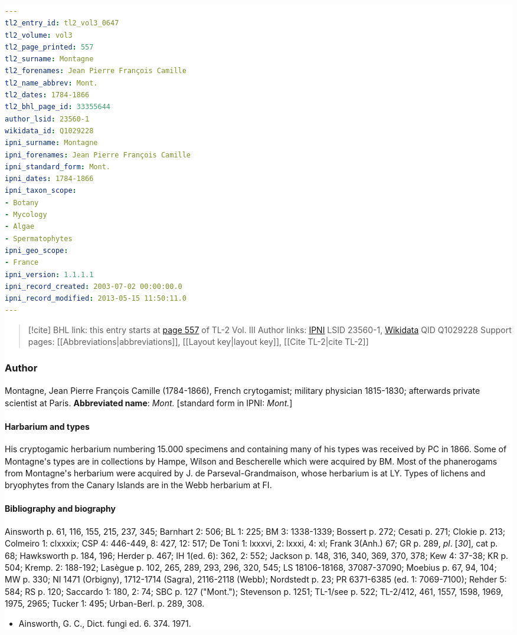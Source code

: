 ```yaml
---
tl2_entry_id: tl2_vol3_0647
tl2_volume: vol3
tl2_page_printed: 557
tl2_surname: Montagne
tl2_forenames: Jean Pierre François Camille
tl2_name_abbrev: Mont.
tl2_dates: 1784-1866
tl2_bhl_page_id: 33355644
author_lsid: 23560-1
wikidata_id: Q1029228
ipni_surname: Montagne
ipni_forenames: Jean Pierre François Camille
ipni_standard_form: Mont.
ipni_dates: 1784-1866
ipni_taxon_scope: 
- Botany
- Mycology
- Algae
- Spermatophytes
ipni_geo_scope: 
- France
ipni_version: 1.1.1.1
ipni_record_created: 2003-07-02 00:00:00.0
ipni_record_modified: 2013-05-15 11:50:11.0
---
```


> [!cite] BHL link: this entry starts at [page 557](https://www.biodiversitylibrary.org/page/33355644) of TL-2 Vol. III
> Author links: [IPNI](https://www.ipni.org/a/23560-1) LSID 23560-1, [Wikidata](https://www.wikidata.org/wiki/Q1029228) QID Q1029228
> Support pages: [[Abbreviations|abbreviations]], [[Layout key|layout key]], [[Cite TL-2|cite TL-2]]

### Author

Montagne, Jean Pierre François Camille (1784-1866), French crytogamist; military physician 1815-1830; afterwards private scientist at Paris. 
**Abbreviated name**: *Mont.* \[standard form in IPNI: *Mont.*\]

#### Harbarium and types

His cryptogamic herbarium numbering 15.000 specimens and containing many of his types was received by PC in 1866. Some of Montagne's types are in collections by Hampe, Wilson and Bescherelle which were acquired by BM. Most of the phanerogams from Montagne's herbarium were acquired by J. de Parseval-Grandmaison, whose herbarium is at LY. Types of lichens and bryophytes from the Canary Islands are in the Webb herbarium at FI.

#### Bibliography and biography

Ainsworth p. 61, 116, 155, 215, 237, 345; Barnhart 2: 506; BL 1: 225; BM 3: 1338-1339; Bossert p. 272; Cesati p. 271; Clokie p. 213; Colmeiro 1: clxxxix; CSP 4: 446-449, 8: 427, 12: 517; De Toni 1: lxxxvi, 2: lxxxi, 4: xl; Frank 3(Anh.) 67; GR p. 289, *pl*. \[*30*\], cat p. 68; Hawksworth p. 184, 196; Herder p. 467; IH 1(ed. 6): 362, 2: 552; Jackson p. 148, 316, 340, 369, 370, 378; Kew 4: 37-38; KR p. 504; Kremp. 2: 188-192; Lasègue p. 102, 265, 289, 293, 296, 320, 545; LS 18106-18168, 37087-37090; Moebius p. 67, 94, 104; MW p. 330; NI 1471 (Orbigny), 1712-1714 (Sagra), 2116-2118 (Webb); Nordstedt p. 23; PR 6371-6385 (ed. 1: 7069-7100); Rehder 5: 584; RS p. 120; Saccardo 1: 180, 2: 74; SBC p. 127 ("Mont."); Stevenson p. 1251; TL-1/see p. 522; TL-2/412, 461, 1557, 1598, 1969, 1975, 2965; Tucker 1: 495; Urban-Berl. p. 289, 308.
- Ainsworth, G. C., Dict. fungi ed. 6. 374. 1971.